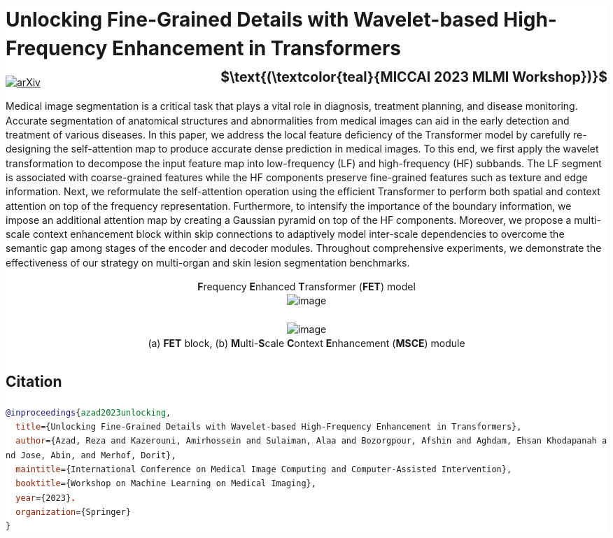 # Unlocking Fine-Grained Details with Wavelet-based High-Frequency Enhancement in Transformers <br> <span style="float: right"><sub><sup>$\text{(\textcolor{teal}{MICCAI 2023 MLMI Workshop})}$</sub></sup></span>

[![arXiv](https://img.shields.io/badge/arXiv-2308.13442-b31b1b.svg)](https://arxiv.org/abs/2308.13442)

Medical image segmentation is a critical task that plays a vital role in diagnosis, treatment planning, and disease monitoring. 
Accurate segmentation of anatomical structures and abnormalities from medical images can aid in the early detection and treatment of various diseases. 
In this paper, we address the local feature deficiency of the Transformer model by carefully re-designing the self-attention map to produce accurate dense prediction in medical images. 
To this end, we first apply the wavelet transformation to decompose the input feature map into low-frequency (LF) and high-frequency (HF) subbands. 
The LF segment is associated with coarse-grained features while the HF components preserve fine-grained features such as texture and edge information. 
Next, we reformulate the self-attention operation using the efficient Transformer to perform both spatial and context attention on top of the frequency representation. 
Furthermore, to intensify the importance of the boundary information, we impose an additional attention map by creating a Gaussian pyramid on top of the HF components. 
Moreover, we propose a multi-scale context enhancement block within skip connections to adaptively model inter-scale dependencies to overcome the semantic gap among stages of the encoder and decoder modules. 
Throughout comprehensive experiments, we demonstrate the effectiveness of our strategy on multi-organ and skin lesion segmentation benchmarks.

<p align="center">
  <b>F</b>requency <b>E</b>nhanced <b>T</b>ransformer (<b>FET</b>) model</em>
  <br/>
  <img width="600" alt="image" src="https://github.com/mindflow-institue/WaveFormer/assets/6207884/299ccd26-432d-406d-90d0-46b9255b4693"/>
  <br/>
  <br/>
  <img width="700" alt="image" src="https://github.com/mindflow-institue/WaveFormer/assets/6207884/4a5f688b-9271-40ca-bda1-12ed803965f7"/>
  <br>
  (a) <b>FET</b> block, (b) <b>M</b>ulti-<b>S</b>cale <b>C</b>ontext <b>E</b>nhancement (<b>MSCE</b>) module
</p>



## Citation
```bibtex
@inproceedings{azad2023unlocking,
  title={Unlocking Fine-Grained Details with Wavelet-based High-Frequency Enhancement in Transformers},
  author={Azad, Reza and Kazerouni, Amirhossein and Sulaiman, Alaa and Bozorgpour, Afshin and Aghdam, Ehsan Khodapanah and Jose, Abin, and Merhof, Dorit},
  maintitle={International Conference on Medical Image Computing and Computer-Assisted Intervention},
  booktitle={Workshop on Machine Learning on Medical Imaging},
  year={2023}.
  organization={Springer}
}
```
